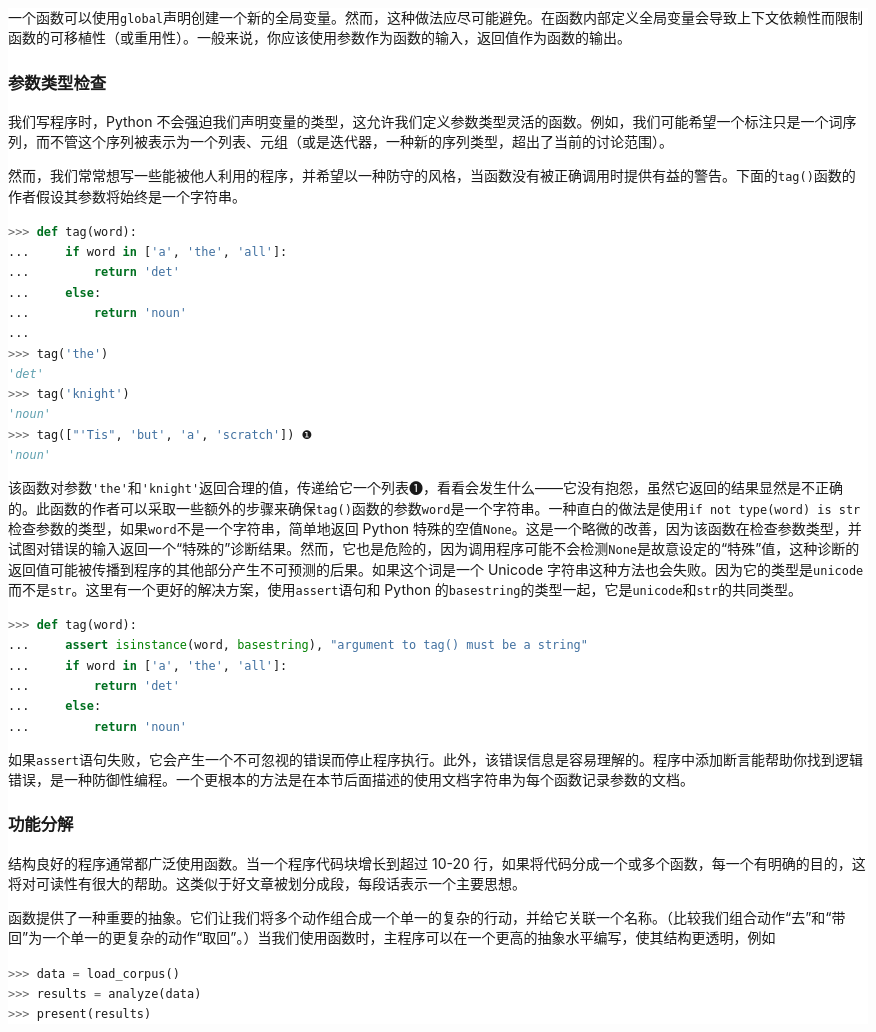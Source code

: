 一个函数可以使用`global`声明创建一个新的全局变量。然而，这种做法应尽可能避免。在函数内部定义全局变量会导致上下文依赖性而限制函数的可移植性（或重用性）。一般来说，你应该使用参数作为函数的输入，返回值作为函数的输出。

### 参数类型检查

我们写程序时，Python 不会强迫我们声明变量的类型，这允许我们定义参数类型灵活的函数。例如，我们可能希望一个标注只是一个词序列，而不管这个序列被表示为一个列表、元组（或是迭代器，一种新的序列类型，超出了当前的讨论范围）。

然而，我们常常想写一些能被他人利用的程序，并希望以一种防守的风格，当函数没有被正确调用时提供有益的警告。下面的`tag()`函数的作者假设其参数将始终是一个字符串。

```py
>>> def tag(word):
...     if word in ['a', 'the', 'all']:
...         return 'det'
...     else:
...         return 'noun'
...
>>> tag('the')
'det'
>>> tag('knight')
'noun'
>>> tag(["'Tis", 'but', 'a', 'scratch']) ❶
'noun'
```

该函数对参数`'the'`和`'knight'`返回合理的值，传递给它一个列表❶，看看会发生什么——它没有抱怨，虽然它返回的结果显然是不正确的。此函数的作者可以采取一些额外的步骤来确保`tag()`函数的参数`word`是一个字符串。一种直白的做法是使用`if not type(word) is str`检查参数的类型，如果`word`不是一个字符串，简单地返回 Python 特殊的空值`None`。这是一个略微的改善，因为该函数在检查参数类型，并试图对错误的输入返回一个“特殊的”诊断结果。然而，它也是危险的，因为调用程序可能不会检测`None`是故意设定的“特殊”值，这种诊断的返回值可能被传播到程序的其他部分产生不可预测的后果。如果这个词是一个 Unicode 字符串这种方法也会失败。因为它的类型是`unicode`而不是`str`。这里有一个更好的解决方案，使用`assert`语句和 Python 的`basestring`的类型一起，它是`unicode`和`str`的共同类型。

```py
>>> def tag(word):
...     assert isinstance(word, basestring), "argument to tag() must be a string"
...     if word in ['a', 'the', 'all']:
...         return 'det'
...     else:
...         return 'noun'
```

如果`assert`语句失败，它会产生一个不可忽视的错误而停止程序执行。此外，该错误信息是容易理解的。程序中添加断言能帮助你找到逻辑错误，是一种防御性编程。一个更根本的方法是在本节后面描述的使用文档字符串为每个函数记录参数的文档。

### 功能分解

结构良好的程序通常都广泛使用函数。当一个程序代码块增长到超过 10-20 行，如果将代码分成一个或多个函数，每一个有明确的目的，这将对可读性有很大的帮助。这类似于好文章被划分成段，每段话表示一个主要思想。

函数提供了一种重要的抽象。它们让我们将多个动作组合成一个单一的复杂的行动，并给它关联一个名称。（比较我们组合动作“去”和“带回”为一个单一的更复杂的动作“取回”。）当我们使用函数时，主程序可以在一个更高的抽象水平编写，使其结构更透明，例如

```py
>>> data = load_corpus()
>>> results = analyze(data)
>>> present(results)
```
